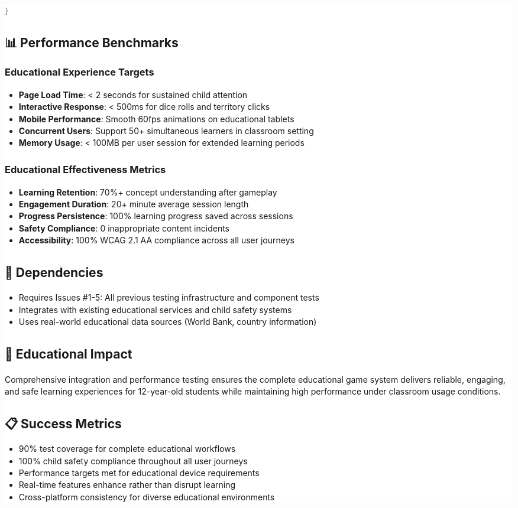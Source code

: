 ```csharp
}
```

## 📊 Performance Benchmarks

### Educational Experience Targets
- **Page Load Time**: < 2 seconds for sustained child attention
- **Interactive Response**: < 500ms for dice rolls and territory clicks  
- **Mobile Performance**: Smooth 60fps animations on educational tablets
- **Concurrent Users**: Support 50+ simultaneous learners in classroom setting
- **Memory Usage**: < 100MB per user session for extended learning periods

### Educational Effectiveness Metrics
- **Learning Retention**: 70%+ concept understanding after gameplay
- **Engagement Duration**: 20+ minute average session length
- **Progress Persistence**: 100% learning progress saved across sessions
- **Safety Compliance**: 0 inappropriate content incidents
- **Accessibility**: 100% WCAG 2.1 AA compliance across all user journeys

## 🔗 Dependencies

- Requires Issues #1-5: All previous testing infrastructure and component tests
- Integrates with existing educational services and child safety systems
- Uses real-world educational data sources (World Bank, country information)

## 🎯 Educational Impact

Comprehensive integration and performance testing ensures the complete educational game system delivers reliable, engaging, and safe learning experiences for 12-year-old students while maintaining high performance under classroom usage conditions.

## 📋 Success Metrics

- 90% test coverage for complete educational workflows
- 100% child safety compliance throughout all user journeys
- Performance targets met for educational device requirements
- Real-time features enhance rather than disrupt learning
- Cross-platform consistency for diverse educational environments
